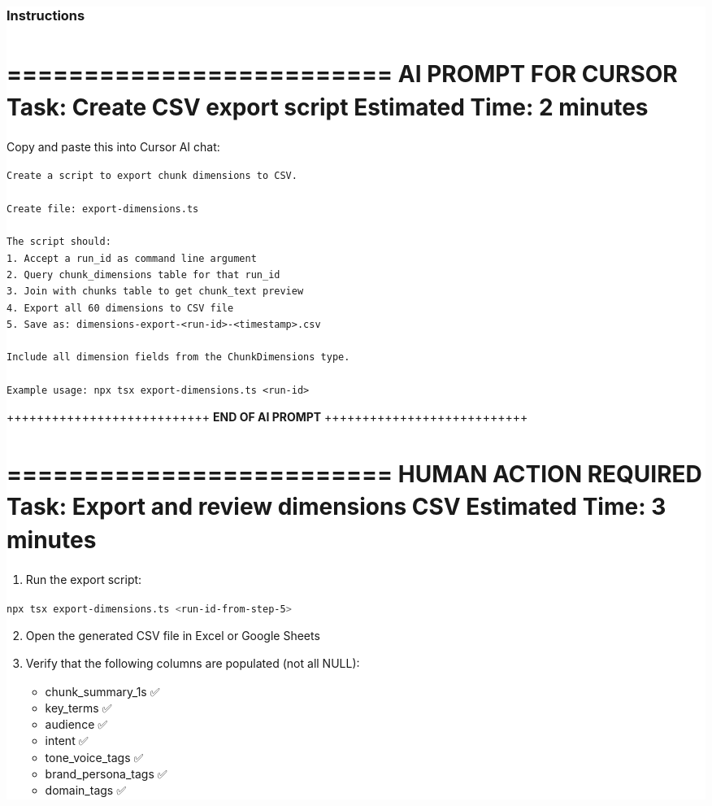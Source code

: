### Instructions


=========================
**AI PROMPT FOR CURSOR**
**Task:** Create CSV export script
**Estimated Time:** 2 minutes
=========================

Copy and paste this into Cursor AI chat:

```
Create a script to export chunk dimensions to CSV.

Create file: export-dimensions.ts

The script should:
1. Accept a run_id as command line argument
2. Query chunk_dimensions table for that run_id
3. Join with chunks table to get chunk_text preview
4. Export all 60 dimensions to CSV file
5. Save as: dimensions-export-<run-id>-<timestamp>.csv

Include all dimension fields from the ChunkDimensions type.

Example usage: npx tsx export-dimensions.ts <run-id>
```

+++++++++++++++++++++++++++
**END OF AI PROMPT**
+++++++++++++++++++++++++++



=========================
**HUMAN ACTION REQUIRED**
**Task:** Export and review dimensions CSV
**Estimated Time:** 3 minutes
=========================

1. Run the export script:

```bash
npx tsx export-dimensions.ts <run-id-from-step-5>
```

2. Open the generated CSV file in Excel or Google Sheets

3. Verify that the following columns are populated (not all NULL):
   - chunk_summary_1s ✅
   - key_terms ✅
   - audience ✅
   - intent ✅
   - tone_voice_tags ✅
   - brand_persona_tags ✅
   - domain_tags ✅
